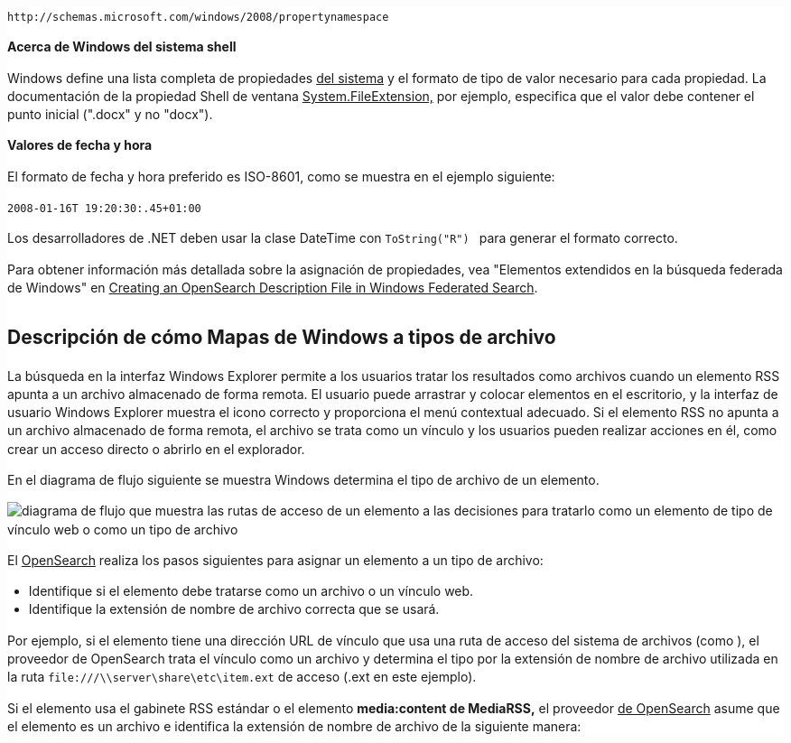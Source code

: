 
```
http://schemas.microsoft.com/windows/2008/propertynamespace
```



**Acerca de Windows del sistema shell**

Windows define una lista completa de propiedades [del sistema](../properties/props.md) y el formato de tipo de valor necesario para cada propiedad. La documentación de la propiedad Shell de ventana [System.FileExtension,](../properties/props-system-fileextension.md) por ejemplo, especifica que el valor debe contener el punto inicial (".docx" y no "docx").

**Valores de fecha y hora**

El formato de fecha y hora preferido es ISO-8601, como se muestra en el ejemplo siguiente:


```
2008-01-16T 19:20:30:.45+01:00
```



Los desarrolladores de .NET deben usar la clase DateTime con `ToString("R") ` para generar el formato correcto.

Para obtener información más detallada sobre la asignación de propiedades, vea "Elementos extendidos en la búsqueda federada de Windows" en [Creating an OpenSearch Description File in Windows Federated Search](-search-federated-search-osdx-file.md).

## <a name="understanding-how-windows-maps-items-to-file-types"></a>Descripción de cómo Mapas de Windows a tipos de archivo

La búsqueda en la interfaz Windows Explorer permite a los usuarios tratar los resultados como archivos cuando un elemento RSS apunta a un archivo almacenado de forma remota. El usuario puede arrastrar y colocar elementos en el escritorio, y la interfaz de usuario Windows Explorer muestra el icono correcto y proporciona el menú contextual adecuado. Si el elemento RSS no apunta a un archivo almacenado de forma remota, el archivo se trata como un vínculo y los usuarios pueden realizar acciones en él, como crear un acceso directo o abrirlo en el explorador.

En el diagrama de flujo siguiente se muestra Windows determina el tipo de archivo de un elemento.

![diagrama de flujo que muestra las rutas de acceso de un elemento a las decisiones para tratarlo como un elemento de tipo de vínculo web o como un tipo de archivo](images/determineanitemfiletype.png)

El [OpenSearch](https://github.com/dewitt/opensearch) realiza los pasos siguientes para asignar un elemento a un tipo de archivo:

-   Identifique si el elemento debe tratarse como un archivo o un vínculo web.
-   Identifique la extensión de nombre de archivo correcta que se usará.

Por ejemplo, si el elemento tiene una dirección URL de vínculo que usa una ruta de acceso del sistema de archivos (como ), el proveedor de OpenSearch trata el vínculo como un archivo y determina el tipo por la extensión de nombre de archivo utilizada en la ruta `file:///\\server\share\etc\item.ext` de acceso (.ext en este ejemplo). [](https://github.com/dewitt/opensearch)

Si el elemento usa el gabinete RSS estándar o el elemento **media:content de MediaRSS,** el proveedor [de OpenSearch](https://github.com/dewitt/opensearch) asume que el elemento es un archivo e identifica la extensión de nombre de archivo de la siguiente manera:
